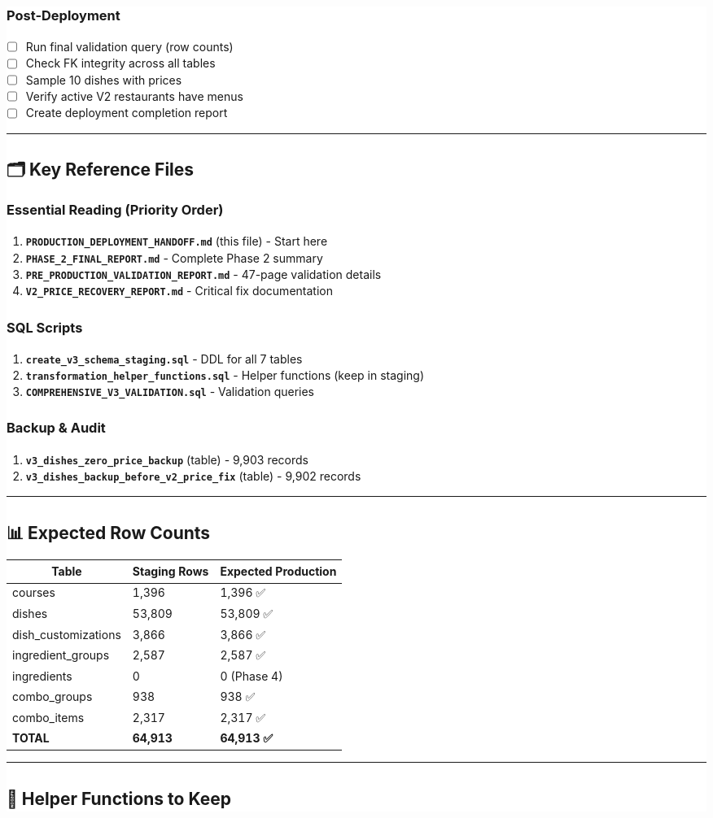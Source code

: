 ### Post-Deployment
- [ ] Run final validation query (row counts)
- [ ] Check FK integrity across all tables
- [ ] Sample 10 dishes with prices
- [ ] Verify active V2 restaurants have menus
- [ ] Create deployment completion report

---

## 🗂️ Key Reference Files

### Essential Reading (Priority Order)
1. **`PRODUCTION_DEPLOYMENT_HANDOFF.md`** (this file) - Start here
2. **`PHASE_2_FINAL_REPORT.md`** - Complete Phase 2 summary
3. **`PRE_PRODUCTION_VALIDATION_REPORT.md`** - 47-page validation details
4. **`V2_PRICE_RECOVERY_REPORT.md`** - Critical fix documentation

### SQL Scripts
1. **`create_v3_schema_staging.sql`** - DDL for all 7 tables
2. **`transformation_helper_functions.sql`** - Helper functions (keep in staging)
3. **`COMPREHENSIVE_V3_VALIDATION.sql`** - Validation queries

### Backup & Audit
1. **`v3_dishes_zero_price_backup`** (table) - 9,903 records
2. **`v3_dishes_backup_before_v2_price_fix`** (table) - 9,902 records

---

## 📊 Expected Row Counts

| Table | Staging Rows | Expected Production |
|-------|--------------|---------------------|
| courses | 1,396 | 1,396 ✅ |
| dishes | 53,809 | 53,809 ✅ |
| dish_customizations | 3,866 | 3,866 ✅ |
| ingredient_groups | 2,587 | 2,587 ✅ |
| ingredients | 0 | 0 (Phase 4) |
| combo_groups | 938 | 938 ✅ |
| combo_items | 2,317 | 2,317 ✅ |
| **TOTAL** | **64,913** | **64,913 ✅** |

---

## 🔧 Helper Functions to Keep
